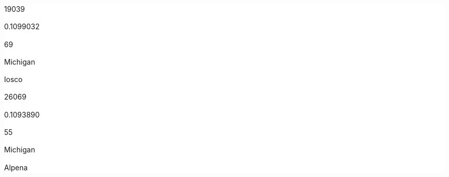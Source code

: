 <td style="text-align:right;">

19039

</td>

<td style="text-align:right;">

0.1099032

</td>

</tr>

<tr>

<td style="text-align:left;">

69

</td>

<td style="text-align:left;">

Michigan

</td>

<td style="text-align:left;">

Iosco

</td>

<td style="text-align:right;">

26069

</td>

<td style="text-align:right;">

0.1093890

</td>

</tr>

<tr>

<td style="text-align:left;">

55

</td>

<td style="text-align:left;">

Michigan

</td>

<td style="text-align:left;">

Alpena
